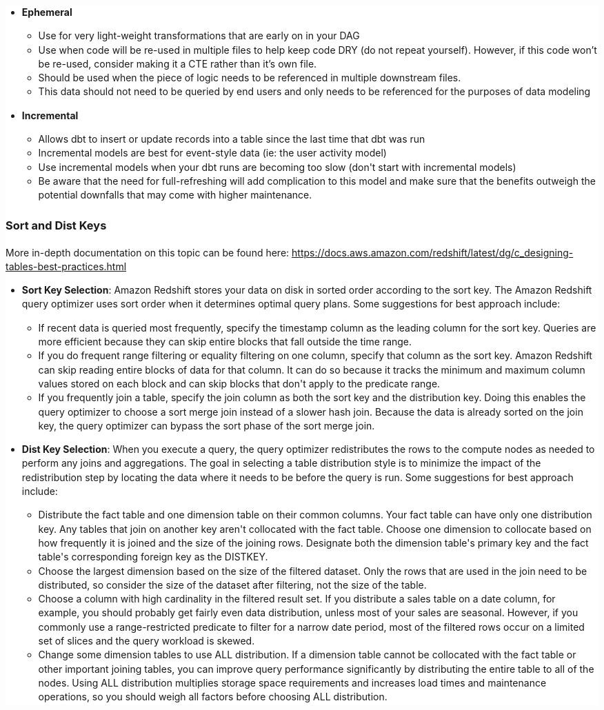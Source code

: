 * __Ephemeral__
  - Use for very light-weight transformations that are early on in your DAG
  - Use when code will be re-used in multiple files to help keep code DRY (do not repeat yourself). However, if this code won’t be re-used, consider making it a       CTE rather than it’s own file.
  - Should be used when the piece of logic needs to be referenced in multiple downstream files. 
  - This data should not need to be queried by end users and only needs to be referenced for the purposes of data modeling

* __Incremental__
  - Allows dbt to insert or update records into a table since the last time that dbt was run
  - Incremental models are best for event-style data (ie: the user activity model)
  - Use incremental models when your dbt runs are becoming too slow (don't start with incremental models)
  - Be aware that the need for full-refreshing will add complication to this model and make sure that the benefits outweigh the potential downfalls that may come       with higher maintenance.
  
### Sort and Dist Keys
More in-depth documentation on this topic can be found here: https://docs.aws.amazon.com/redshift/latest/dg/c_designing-tables-best-practices.html

* __Sort Key Selection__: Amazon Redshift stores your data on disk in sorted order according to the sort key. The Amazon Redshift query optimizer uses sort order when it determines optimal query plans. Some suggestions for best approach include:
  - If recent data is queried most frequently, specify the timestamp column as the leading column for the sort key. Queries are more efficient because they can         skip entire blocks that fall outside the time range.
  - If you do frequent range filtering or equality filtering on one column, specify that column as the sort key. Amazon Redshift can skip reading entire blocks of     data for that column. It can do so because it tracks the minimum and maximum column values stored on each block and can skip blocks that don't apply to the         predicate range.
  - If you frequently join a table, specify the join column as both the sort key and the distribution key. Doing this enables the query optimizer to choose a sort     merge join instead of a slower hash join. Because the data is already sorted on the join key, the query optimizer can bypass the sort phase of the sort merge       join.
  
 * __Dist Key Selection__: When you execute a query, the query optimizer redistributes the rows to the compute nodes as needed to perform any joins and aggregations. The goal in selecting a table distribution style is to minimize the impact of the redistribution step by locating the data where it needs to be before the query is run. Some suggestions for best approach include:
 
    - Distribute the fact table and one dimension table on their common columns. Your fact table can have only one distribution key. Any tables that join on another     key aren't collocated with the fact table. Choose one dimension to   collocate based on how frequently it is joined and the size of the joining rows. Designate     both the dimension table's primary key and the fact table's corresponding foreign key as the DISTKEY.
    - Choose the largest dimension based on the size of the filtered dataset. Only the rows that are used in the join need to be distributed, so consider the size of     the dataset after filtering, not the size of the table.
    - Choose a column with high cardinality in the filtered result set. If you distribute a sales table on a date column, for example, you should probably get fairly     even data distribution, unless most of your sales are seasonal. However, if you commonly use a range-restricted predicate to filter for a narrow date period,       most of the filtered rows occur on a limited set of slices and the query workload is skewed.
    - Change some dimension tables to use ALL distribution. If a dimension table cannot be collocated with the fact table or other important joining tables, you can     improve query performance significantly by distributing the entire table to all of the nodes. Using ALL distribution multiplies storage space requirements and     increases load times and maintenance operations, so you should weigh all factors before choosing ALL distribution.
